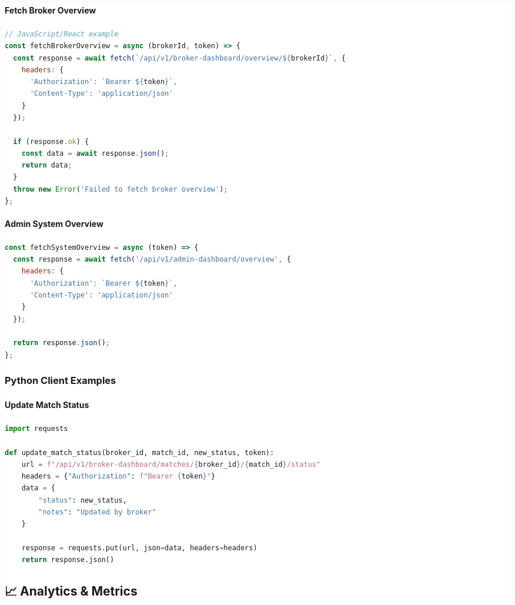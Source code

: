 #### Fetch Broker Overview
```javascript
// JavaScript/React example
const fetchBrokerOverview = async (brokerId, token) => {
  const response = await fetch(`/api/v1/broker-dashboard/overview/${brokerId}`, {
    headers: {
      'Authorization': `Bearer ${token}`,
      'Content-Type': 'application/json'
    }
  });
  
  if (response.ok) {
    const data = await response.json();
    return data;
  }
  throw new Error('Failed to fetch broker overview');
};
```

#### Admin System Overview
```javascript
const fetchSystemOverview = async (token) => {
  const response = await fetch('/api/v1/admin-dashboard/overview', {
    headers: {
      'Authorization': `Bearer ${token}`,
      'Content-Type': 'application/json'
    }
  });
  
  return response.json();
};
```

### Python Client Examples

#### Update Match Status
```python
import requests

def update_match_status(broker_id, match_id, new_status, token):
    url = f"/api/v1/broker-dashboard/matches/{broker_id}/{match_id}/status"
    headers = {"Authorization": f"Bearer {token}"}
    data = {
        "status": new_status,
        "notes": "Updated by broker"
    }
    
    response = requests.put(url, json=data, headers=headers)
    return response.json()
```

## 📈 Analytics & Metrics
